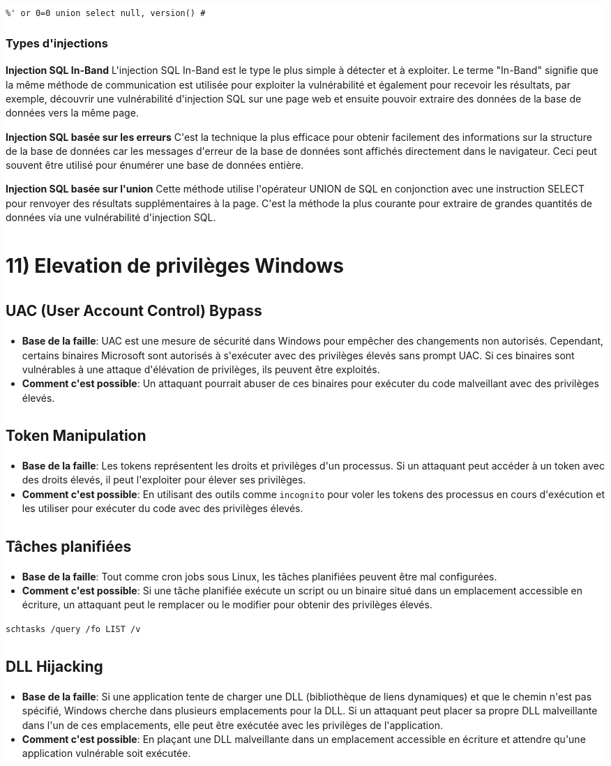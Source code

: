 ```
%' or 0=0 union select null, version() #
```
### Types d'injections
**Injection SQL In-Band**
L'injection SQL In-Band est le type le plus simple à détecter et à exploiter. Le terme "In-Band" signifie que la même méthode de communication est utilisée pour exploiter la vulnérabilité et également pour recevoir les résultats, par exemple, découvrir une vulnérabilité d'injection SQL sur une page web et ensuite pouvoir extraire des données de la base de données vers la même page.

**Injection SQL basée sur les erreurs**
C'est la technique la plus efficace pour obtenir facilement des informations sur la structure de la base de données car les messages d'erreur de la base de données sont affichés directement dans le navigateur. Ceci peut souvent être utilisé pour énumérer une base de données entière.

**Injection SQL basée sur l'union**
Cette méthode utilise l'opérateur UNION de SQL en conjonction avec une instruction SELECT pour renvoyer des résultats supplémentaires à la page. C'est la méthode la plus courante pour extraire de grandes quantités de données via une vulnérabilité d'injection SQL.

# 11) Elevation de privilèges Windows

## **UAC (User Account Control) Bypass**
* **Base de la faille**: UAC est une mesure de sécurité dans Windows pour empêcher des changements non autorisés. Cependant, certains binaires Microsoft sont autorisés à s'exécuter avec des privilèges élevés sans prompt UAC. Si ces binaires sont vulnérables à une attaque d'élévation de privilèges, ils peuvent être exploités.
* **Comment c'est possible**: Un attaquant pourrait abuser de ces binaires pour exécuter du code malveillant avec des privilèges élevés.

## **Token Manipulation**
* **Base de la faille**: Les tokens représentent les droits et privilèges d'un processus. Si un attaquant peut accéder à un token avec des droits élevés, il peut l'exploiter pour élever ses privilèges.
* **Comment c'est possible**: En utilisant des outils comme `incognito` pour voler les tokens des processus en cours d'exécution et les utiliser pour exécuter du code avec des privilèges élevés.

## **Tâches planifiées**
* **Base de la faille**: Tout comme cron jobs sous Linux, les tâches planifiées peuvent être mal configurées.
* **Comment c'est possible**: Si une tâche planifiée exécute un script ou un binaire situé dans un emplacement accessible en écriture, un attaquant peut le remplacer ou le modifier pour obtenir des privilèges élevés.
```
schtasks /query /fo LIST /v
```

## **DLL Hijacking**
* **Base de la faille**: Si une application tente de charger une DLL (bibliothèque de liens dynamiques) et que le chemin n'est pas spécifié, Windows cherche dans plusieurs emplacements pour la DLL. Si un attaquant peut placer sa propre DLL malveillante dans l'un de ces emplacements, elle peut être exécutée avec les privilèges de l'application.
* **Comment c'est possible**: En plaçant une DLL malveillante dans un emplacement accessible en écriture et attendre qu'une application vulnérable soit exécutée.

